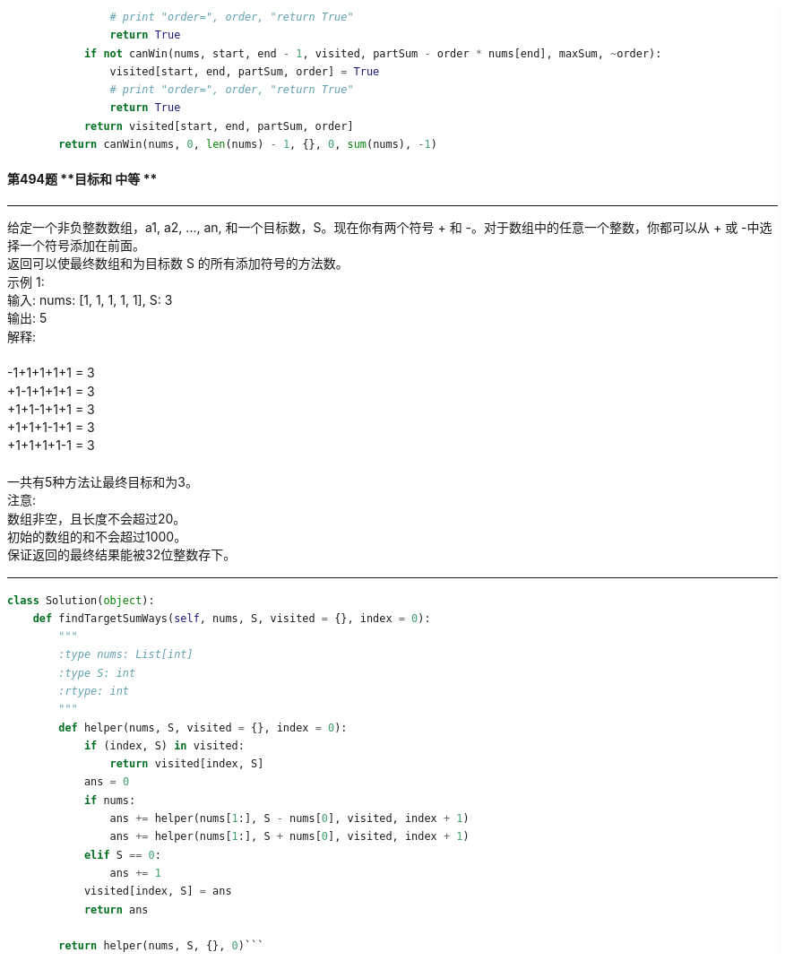 ```python
                # print "order=", order, "return True"
                return True
            if not canWin(nums, start, end - 1, visited, partSum - order * nums[end], maxSum, ~order):
                visited[start, end, partSum, order] = True
                # print "order=", order, "return True"
                return True
            return visited[start, end, partSum, order]
        return canWin(nums, 0, len(nums) - 1, {}, 0, sum(nums), -1)

```
#### 第494题	**目标和	中等	**
***
给定一个非负整数数组，a1, a2, ..., an, 和一个目标数，S。现在你有两个符号 + 和 -。对于数组中的任意一个整数，你都可以从 + 或 -中选择一个符号添加在前面。<br>返回可以使最终数组和为目标数 S 的所有添加符号的方法数。<br>示例 1:<br>输入: nums: [1, 1, 1, 1, 1], S: 3<br>输出: 5<br>解释:<br><br>-1+1+1+1+1 = 3<br>+1-1+1+1+1 = 3<br>+1+1-1+1+1 = 3<br>+1+1+1-1+1 = 3<br>+1+1+1+1-1 = 3<br><br>一共有5种方法让最终目标和为3。<br>注意:<br>数组非空，且长度不会超过20。<br>初始的数组的和不会超过1000。<br>保证返回的最终结果能被32位整数存下。
***

```python
class Solution(object):
    def findTargetSumWays(self, nums, S, visited = {}, index = 0):
        """
        :type nums: List[int]
        :type S: int
        :rtype: int
        """
        def helper(nums, S, visited = {}, index = 0):
            if (index, S) in visited:
                return visited[index, S]
            ans = 0
            if nums:
                ans += helper(nums[1:], S - nums[0], visited, index + 1)
                ans += helper(nums[1:], S + nums[0], visited, index + 1)
            elif S == 0:
                ans += 1
            visited[index, S] = ans
            return ans

        return helper(nums, S, {}, 0)```
